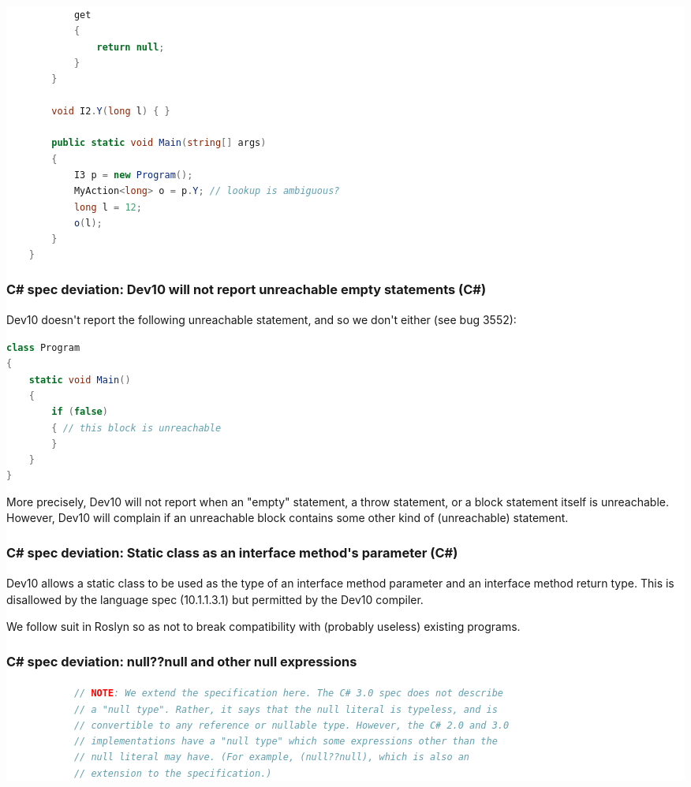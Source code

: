 ``` cs
            get
            {
                return null;
            }
        }

        void I2.Y(long l) { }

        public static void Main(string[] args)
        {
            I3 p = new Program();
            MyAction<long> o = p.Y; // lookup is ambiguous?
            long l = 12;
            o(l);
        }
    }
```

### C# spec deviation: Dev10 will not report unreachable empty statements (C#)

Dev10 doesn't report the following unreachable statement, and so we don't either (see bug 3552):

``` cs
class Program
{
    static void Main()
    {
        if (false)
        { // this block is unreachable
        }
    }
}
```

More precisely, Dev10 will not report when an "empty" statement, a throw statement, or a block statement itself is unreachable.  However, Dev10 will complain if an unreachable block contains some other kind of (unreachable) statement.

### C# spec deviation: Static class as an interface method's parameter (C#)

Dev10 allows a static class to be used as the type of an interface method parameter and an interface method return type.  This is disallowed by the language spec (10.1.1.3.1) but permitted by the Dev10 compiler.

We follow suit in Roslyn so as not to break compatibility with (probably useless) existing programs.

### C# spec deviation: null??null and other null expressions

```c#
            // NOTE: We extend the specification here. The C# 3.0 spec does not describe
            // a "null type". Rather, it says that the null literal is typeless, and is
            // convertible to any reference or nullable type. However, the C# 2.0 and 3.0
            // implementations have a "null type" which some expressions other than the
            // null literal may have. (For example, (null??null), which is also an
            // extension to the specification.)
```
